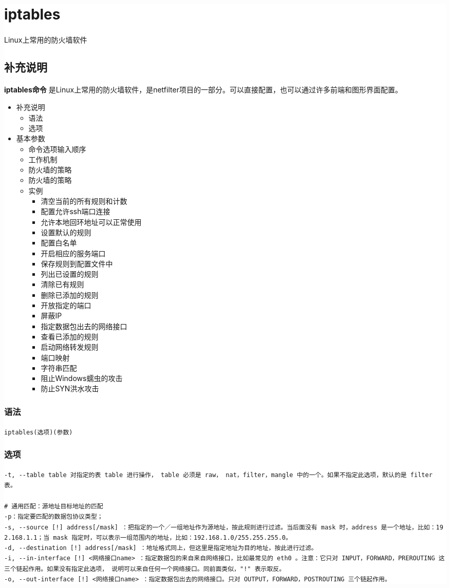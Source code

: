 #  iptables

Linux上常用的防火墙软件

##  补充说明

**iptables命令** 是Linux上常用的防火墙软件，是netfilter项目的一部分。可以直接配置，也可以通过许多前端和图形界面配置。

  * 补充说明 
    * 语法 
    * 选项 
  * 基本参数 
    * 命令选项输入顺序 
    * 工作机制 
    * 防火墙的策略 
    * 防火墙的策略 
    * 实例 
      * 清空当前的所有规则和计数 
      * 配置允许ssh端口连接 
      * 允许本地回环地址可以正常使用 
      * 设置默认的规则 
      * 配置白名单 
      * 开启相应的服务端口 
      * 保存规则到配置文件中 
      * 列出已设置的规则 
      * 清除已有规则 
      * 删除已添加的规则 
      * 开放指定的端口 
      * 屏蔽IP 
      * 指定数据包出去的网络接口 
      * 查看已添加的规则 
      * 启动网络转发规则 
      * 端口映射 
      * 字符串匹配 
      * 阻止Windows蠕虫的攻击 
      * 防止SYN洪水攻击 

###  语法

    
    
    iptables(选项)(参数)
    

###  选项

    
    
    -t, --table table 对指定的表 table 进行操作， table 必须是 raw， nat，filter，mangle 中的一个。如果不指定此选项，默认的是 filter 表。
    
    # 通用匹配：源地址目标地址的匹配
    -p：指定要匹配的数据包协议类型；
    -s, --source [!] address[/mask] ：把指定的一个／一组地址作为源地址，按此规则进行过滤。当后面没有 mask 时，address 是一个地址，比如：192.168.1.1；当 mask 指定时，可以表示一组范围内的地址，比如：192.168.1.0/255.255.255.0。
    -d, --destination [!] address[/mask] ：地址格式同上，但这里是指定地址为目的地址，按此进行过滤。
    -i, --in-interface [!] <网络接口name> ：指定数据包的来自来自网络接口，比如最常见的 eth0 。注意：它只对 INPUT，FORWARD，PREROUTING 这三个链起作用。如果没有指定此选项， 说明可以来自任何一个网络接口。同前面类似，"!" 表示取反。
    -o, --out-interface [!] <网络接口name> ：指定数据包出去的网络接口。只对 OUTPUT，FORWARD，POSTROUTING 三个链起作用。
    